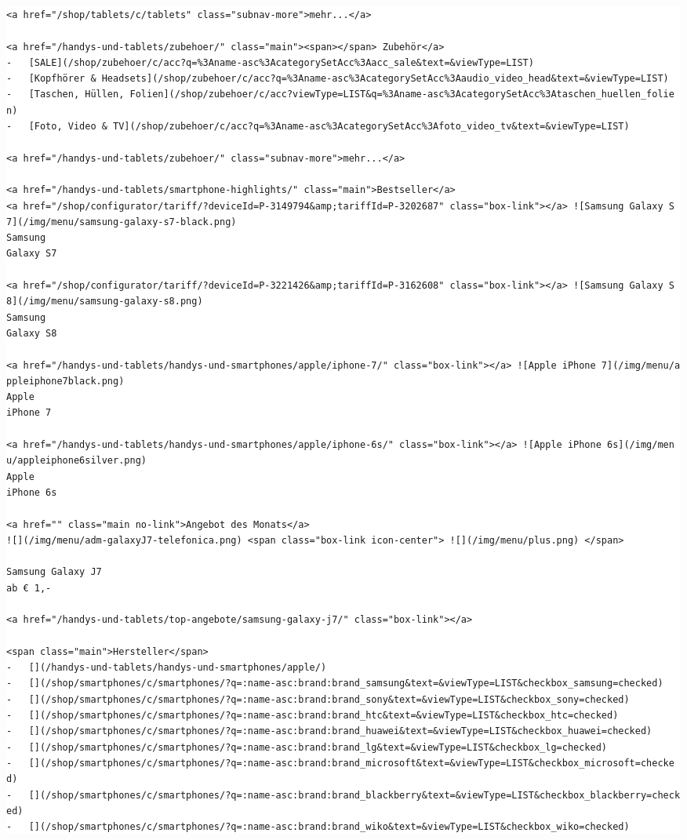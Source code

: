     <a href="/shop/tablets/c/tablets" class="subnav-more">mehr...</a>

    <a href="/handys-und-tablets/zubehoer/" class="main"><span></span> Zubehör</a>
    -   [SALE](/shop/zubehoer/c/acc?q=%3Aname-asc%3AcategorySetAcc%3Aacc_sale&text=&viewType=LIST)
    -   [Kopfhörer & Headsets](/shop/zubehoer/c/acc?q=%3Aname-asc%3AcategorySetAcc%3Aaudio_video_head&text=&viewType=LIST)
    -   [Taschen, Hüllen, Folien](/shop/zubehoer/c/acc?viewType=LIST&q=%3Aname-asc%3AcategorySetAcc%3Ataschen_huellen_folien)
    -   [Foto, Video & TV](/shop/zubehoer/c/acc?q=%3Aname-asc%3AcategorySetAcc%3Afoto_video_tv&text=&viewType=LIST)

    <a href="/handys-und-tablets/zubehoer/" class="subnav-more">mehr...</a>

    <a href="/handys-und-tablets/smartphone-highlights/" class="main">Bestseller</a>
    <a href="/shop/configurator/tariff/?deviceId=P-3149794&amp;tariffId=P-3202687" class="box-link"></a> ![Samsung Galaxy S7](/img/menu/samsung-galaxy-s7-black.png)
    Samsung
    Galaxy S7

    <a href="/shop/configurator/tariff/?deviceId=P-3221426&amp;tariffId=P-3162608" class="box-link"></a> ![Samsung Galaxy S8](/img/menu/samsung-galaxy-s8.png)
    Samsung
    Galaxy S8

    <a href="/handys-und-tablets/handys-und-smartphones/apple/iphone-7/" class="box-link"></a> ![Apple iPhone 7](/img/menu/appleiphone7black.png)
    Apple
    iPhone 7

    <a href="/handys-und-tablets/handys-und-smartphones/apple/iphone-6s/" class="box-link"></a> ![Apple iPhone 6s](/img/menu/appleiphone6silver.png)
    Apple
    iPhone 6s

    <a href="" class="main no-link">Angebot des Monats</a>
    ![](/img/menu/adm-galaxyJ7-telefonica.png) <span class="box-link icon-center"> ![](/img/menu/plus.png) </span>

    Samsung Galaxy J7
    ab € 1,-

    <a href="/handys-und-tablets/top-angebote/samsung-galaxy-j7/" class="box-link"></a>

    <span class="main">Hersteller</span>
    -   [](/handys-und-tablets/handys-und-smartphones/apple/)
    -   [](/shop/smartphones/c/smartphones/?q=:name-asc:brand:brand_samsung&text=&viewType=LIST&checkbox_samsung=checked)
    -   [](/shop/smartphones/c/smartphones/?q=:name-asc:brand:brand_sony&text=&viewType=LIST&checkbox_sony=checked)
    -   [](/shop/smartphones/c/smartphones/?q=:name-asc:brand:brand_htc&text=&viewType=LIST&checkbox_htc=checked)
    -   [](/shop/smartphones/c/smartphones/?q=:name-asc:brand:brand_huawei&text=&viewType=LIST&checkbox_huawei=checked)
    -   [](/shop/smartphones/c/smartphones/?q=:name-asc:brand:brand_lg&text=&viewType=LIST&checkbox_lg=checked)
    -   [](/shop/smartphones/c/smartphones/?q=:name-asc:brand:brand_microsoft&text=&viewType=LIST&checkbox_microsoft=checked)
    -   [](/shop/smartphones/c/smartphones/?q=:name-asc:brand:brand_blackberry&text=&viewType=LIST&checkbox_blackberry=checked)
    -   [](/shop/smartphones/c/smartphones/?q=:name-asc:brand:brand_wiko&text=&viewType=LIST&checkbox_wiko=checked)
